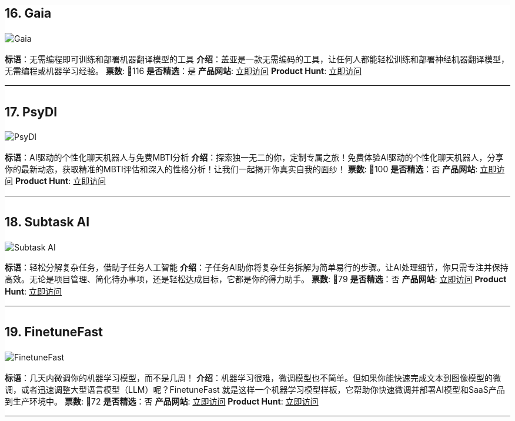 
## 16. Gaia
![Gaia](https://ph-files.imgix.net/98a518dd-ec08-4f32-9c44-1148db402edc.png?auto=format&fit=crop&frame=1&h=512&w=1024)

**标语**：无需编程即可训练和部署机器翻译模型的工具
**介绍**：盖亚是一款无需编码的工具，让任何人都能轻松训练和部署神经机器翻译模型，无需编程或机器学习经验。
**票数**: 🔺116
**是否精选**：是
**产品网站**:  <a href='https://www.producthunt.com/r/NMBQREJLGNTAAN?utm_source=www.chuhaix.com' target='_blank' rel='nofollow'>立即访问</a>
**Product Hunt**:  <a href='https://www.producthunt.com/posts/gaia-3?utm_source=www.chuhaix.com' target='_blank' rel='nofollow'>立即访问</a>

---

## 17. PsyDI
![PsyDI](https://ph-files.imgix.net/02189ff9-deff-4072-8930-814f208e7023.png?auto=format&fit=crop&frame=1&h=512&w=1024)

**标语**：AI驱动的个性化聊天机器人与免费MBTI分析
**介绍**：探索独一无二的你，定制专属之旅！免费体验AI驱动的个性化聊天机器人，分享你的最新动态，获取精准的MBTI评估和深入的性格分析！让我们一起揭开你真实自我的面纱！
**票数**: 🔺100
**是否精选**：否
**产品网站**:  <a href='https://www.producthunt.com/r/CWNWPVE722AZCT?utm_source=www.chuhaix.com' target='_blank' rel='nofollow'>立即访问</a>
**Product Hunt**:  <a href='https://www.producthunt.com/posts/psydi?utm_source=www.chuhaix.com' target='_blank' rel='nofollow'>立即访问</a>

---

## 18. Subtask AI
![Subtask AI](https://ph-files.imgix.net/de94e93b-61d8-4475-8938-518543a07218.png?auto=format&fit=crop&frame=1&h=512&w=1024)

**标语**：轻松分解复杂任务，借助子任务人工智能
**介绍**：子任务AI助你将复杂任务拆解为简单易行的步骤。让AI处理细节，你只需专注并保持高效。无论是项目管理、简化待办事项，还是轻松达成目标，它都是你的得力助手。
**票数**: 🔺79
**是否精选**：否
**产品网站**:  <a href='https://www.producthunt.com/r/ZFD77UQL2XKJ7N?utm_source=www.chuhaix.com' target='_blank' rel='nofollow'>立即访问</a>
**Product Hunt**:  <a href='https://www.producthunt.com/posts/subtask-ai?utm_source=www.chuhaix.com' target='_blank' rel='nofollow'>立即访问</a>

---

## 19. FinetuneFast
![FinetuneFast](https://ph-files.imgix.net/a35f4188-e934-4b93-a3ad-625a83c2b4e5.png?auto=format&fit=crop&frame=1&h=512&w=1024)

**标语**：几天内微调你的机器学习模型，而不是几周！
**介绍**：机器学习很难，微调模型也不简单。但如果你能快速完成文本到图像模型的微调，或者迅速调整大型语言模型（LLM）呢？FinetuneFast 就是这样一个机器学习模型样板，它帮助你快速微调并部署AI模型和SaaS产品到生产环境中。
**票数**: 🔺72
**是否精选**：否
**产品网站**:  <a href='https://www.producthunt.com/r/VF5WPD2X5KQO72?utm_source=www.chuhaix.com' target='_blank' rel='nofollow'>立即访问</a>
**Product Hunt**:  <a href='https://www.producthunt.com/posts/finetunefast?utm_source=www.chuhaix.com' target='_blank' rel='nofollow'>立即访问</a>

---